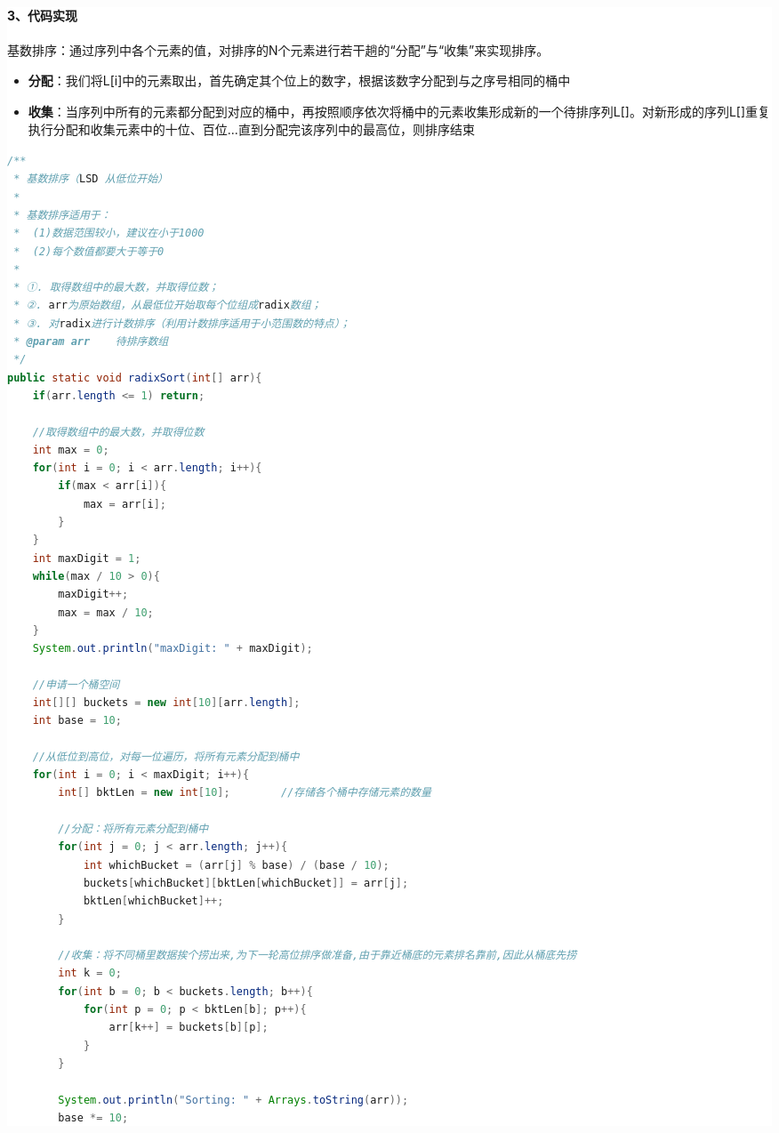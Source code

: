 #### 3、代码实现

基数排序：通过序列中各个元素的值，对排序的N个元素进行若干趟的“分配”与“收集”来实现排序。

- **分配**：我们将L[i]中的元素取出，首先确定其个位上的数字，根据该数字分配到与之序号相同的桶中

- **收集**：当序列中所有的元素都分配到对应的桶中，再按照顺序依次将桶中的元素收集形成新的一个待排序列L[]。对新形成的序列L[]重复执行分配和收集元素中的十位、百位...直到分配完该序列中的最高位，则排序结束



```java
/**
 * 基数排序（LSD 从低位开始）
 *
 * 基数排序适用于：
 *  (1)数据范围较小，建议在小于1000
 *  (2)每个数值都要大于等于0
 *
 * ①. 取得数组中的最大数，并取得位数；
 * ②. arr为原始数组，从最低位开始取每个位组成radix数组；
 * ③. 对radix进行计数排序（利用计数排序适用于小范围数的特点）；
 * @param arr    待排序数组
 */
public static void radixSort(int[] arr){
    if(arr.length <= 1) return;

    //取得数组中的最大数，并取得位数
    int max = 0;
    for(int i = 0; i < arr.length; i++){
        if(max < arr[i]){
            max = arr[i];
        }
    }
    int maxDigit = 1;
    while(max / 10 > 0){
        maxDigit++;
        max = max / 10;
    }
    System.out.println("maxDigit: " + maxDigit);

    //申请一个桶空间
    int[][] buckets = new int[10][arr.length];
    int base = 10;

    //从低位到高位，对每一位遍历，将所有元素分配到桶中
    for(int i = 0; i < maxDigit; i++){
        int[] bktLen = new int[10];        //存储各个桶中存储元素的数量
        
        //分配：将所有元素分配到桶中
        for(int j = 0; j < arr.length; j++){
            int whichBucket = (arr[j] % base) / (base / 10);
            buckets[whichBucket][bktLen[whichBucket]] = arr[j];
            bktLen[whichBucket]++;
        }

        //收集：将不同桶里数据挨个捞出来,为下一轮高位排序做准备,由于靠近桶底的元素排名靠前,因此从桶底先捞
        int k = 0;
        for(int b = 0; b < buckets.length; b++){
            for(int p = 0; p < bktLen[b]; p++){
                arr[k++] = buckets[b][p];
            }
        }

        System.out.println("Sorting: " + Arrays.toString(arr));
        base *= 10;
```